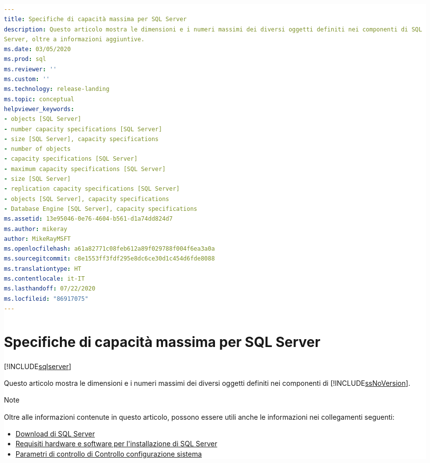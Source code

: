 ```yaml
---
title: Specifiche di capacità massima per SQL Server
description: Questo articolo mostra le dimensioni e i numeri massimi dei diversi oggetti definiti nei componenti di SQL Server, oltre a informazioni aggiuntive.
ms.date: 03/05/2020
ms.prod: sql
ms.reviewer: ''
ms.custom: ''
ms.technology: release-landing
ms.topic: conceptual
helpviewer_keywords:
- objects [SQL Server]
- number capacity specifications [SQL Server]
- size [SQL Server], capacity specifications
- number of objects
- capacity specifications [SQL Server]
- maximum capacity specifications [SQL Server]
- size [SQL Server]
- replication capacity specifications [SQL Server]
- objects [SQL Server], capacity specifications
- Database Engine [SQL Server], capacity specifications
ms.assetid: 13e95046-0e76-4604-b561-d1a74dd824d7
ms.author: mikeray
author: MikeRayMSFT
ms.openlocfilehash: a61a82771c08feb612a89f029788f004f6ea3a0a
ms.sourcegitcommit: c8e1553ff3fdf295e8dc6ce30d1c454d6fde8088
ms.translationtype: HT
ms.contentlocale: it-IT
ms.lasthandoff: 07/22/2020
ms.locfileid: "86917075"
---
```

# <a name="maximum-capacity-specifications-for-sql-server"></a>Specifiche di capacità massima per SQL Server

[!INCLUDE[sqlserver](../includes/applies-to-version/sqlserver.md)]

Questo articolo mostra le dimensioni e i numeri massimi dei diversi oggetti definiti nei componenti di [!INCLUDE[ssNoVersion](../includes/ssnoversion-md.md)].

>[!NOTE]
>Oltre alle informazioni contenute in questo articolo, possono essere utili anche le informazioni nei collegamenti seguenti:
>
>* [Download di SQL Server](https://www.microsoft.com/sql-server/sql-server-downloads)
>* [Requisiti hardware e software per l'installazione di SQL Server](../sql-server/install/hardware-and-software-requirements-for-installing-sql-server.md)
>* [Parametri di controllo di Controllo configurazione sistema](../database-engine/install-windows/check-parameters-for-the-system-configuration-checker.md)
>
